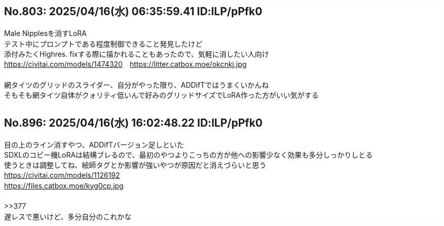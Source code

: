 ## No.803:	2025/04/16(水) 06:35:59.41 ID:lLP/pPfk0
 Male Nipplesを消すLoRA <br> テスト中にプロンプトである程度制御できること発見したけど <br> 添付みたくHighres. fixする際に描かれることもあったので、気軽に消したい人向け <br> <a href='https://civitai.com/models/1474320'>https://civitai.com/models/1474320</a>　<a href='https://litter.catbox.moe/okcnkj.jpg'>https://litter.catbox.moe/okcnkj.jpg</a> <br>  <br> 網タイツのグリッドのスライダー、自分がやった限り、ADDifTではうまくいかんね <br> そもそも網タイツ自体がクォリティ低いんで好みのグリッドサイズでLoRA作った方がいい気がする 
<br>

## No.896:	2025/04/16(水) 16:02:48.22 ID:lLP/pPfk0
 目の上のライン消すやつ、ADDifTバージョン足しといた <br> SDXLのコピー機LoRAは結構ブレるので、最初のやつよりこっちの方が他への影響少なく効果も多分しっかりしとる <br> 使うときは調整してね、絵師タグとか影響が強いやつが原因だと消えづらいと思う <br> <a href='https://civitai.com/models/1126192'>https://civitai.com/models/1126192</a> <br> <a href='https://files.catbox.moe/kyg0cp.jpg'>https://files.catbox.moe/kyg0cp.jpg</a> <br>  <br> >>377 <br> 遅レスで悪いけど、多分自分のこれかな 
<br>

